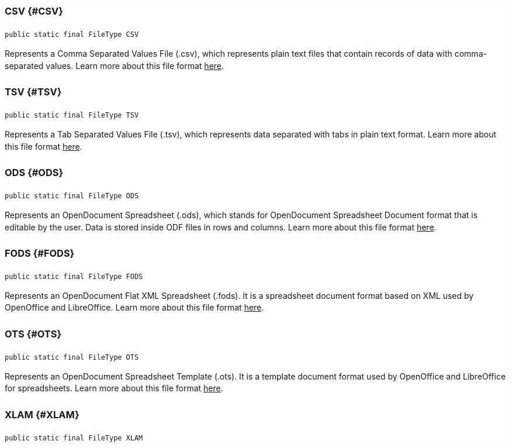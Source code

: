 
[here]: https://wiki.fileformat.com/spreadsheet/xlsb

### CSV {#CSV}
```
public static final FileType CSV
```


Represents a Comma Separated Values File (.csv), which represents plain text files that contain records of data with comma-separated values. Learn more about this file format [here][].


[here]: https://wiki.fileformat.com/spreadsheet/csv

### TSV {#TSV}
```
public static final FileType TSV
```


Represents a Tab Separated Values File (.tsv), which represents data separated with tabs in plain text format. Learn more about this file format [here][].


[here]: https://wiki.fileformat.com/spreadsheet/tsv

### ODS {#ODS}
```
public static final FileType ODS
```


Represents an OpenDocument Spreadsheet (.ods), which stands for OpenDocument Spreadsheet Document format that is editable by the user. Data is stored inside ODF files in rows and columns. Learn more about this file format [here][].


[here]: https://wiki.fileformat.com/spreadsheet/ods

### FODS {#FODS}
```
public static final FileType FODS
```


Represents an OpenDocument Flat XML Spreadsheet (.fods). It is a spreadsheet document format based on XML used by OpenOffice and LibreOffice. Learn more about this file format [here][].


[here]: https://wiki.fileformat.com/spreadsheet/fods

### OTS {#OTS}
```
public static final FileType OTS
```


Represents an OpenDocument Spreadsheet Template (.ots). It is a template document format used by OpenOffice and LibreOffice for spreadsheets. Learn more about this file format [here][].


[here]: https://wiki.fileformat.com/spreadsheet/ots

### XLAM {#XLAM}
```
public static final FileType XLAM
```


[here]: https://wiki.fileformat.com/compression/zip
[here]: https://wiki.fileformat.com/compression/tar
[here]: https://fileinfo.com/extension/xz
[here]: https://fileinfo.com/extension/txz
[here]: https://fileinfo.com/extension/txz
[here]: https://fileinfo.com/extension/tgz
[here]: https://fileinfo.com/extension/tgz
[here]: https://wiki.fileformat.com/compression/bz2
[here]: https://wiki.fileformat.com/compression/rar
[here]: https://wiki.fileformat.com/compression/gz
[here]: https://wiki.fileformat.com/compression/gz
[here]: https://docs.fileformat.com/compression/7z/
[here]: https://wiki.fileformat.com/compression/cpio
[here]: https://wiki.fileformat.com/cad/dxf
[here]: https://wiki.fileformat.com/cad/dwg
[here]: https://wiki.fileformat.com/cad/dwt
[here]: https://wiki.fileformat.com/cad/stl
[here]: https://wiki.fileformat.com/cad/ifc
[here]: https://wiki.fileformat.com/cad/dwf
[here]: https://wiki.fileformat.com/cad/fbx
[here]: https://wiki.fileformat.com/cad/dwfx
[here]: https://wiki.fileformat.com/cad/dgn
[here]: https://wiki.fileformat.com/cad/plt
[here]: https://fileinfo.com/extension/cf2
[here]: https://wiki.fileformat.com/3d/obj/
[here]: https://fileinfo.com/extension/hpg
[here]: https://wiki.fileformat.com/image/vsd
[here]: https://wiki.fileformat.com/image/vsdx
[here]: https://wiki.fileformat.com/image/vss
[here]: https://wiki.fileformat.com/image/vssx
[here]: https://wiki.fileformat.com/image/vsdm
[here]: https://wiki.fileformat.com/image/vst
[here]: https://wiki.fileformat.com/image/vstx
[here]: https://wiki.fileformat.com/image/vstm
[here]: https://wiki.fileformat.com/image/vssm
[here]: https://wiki.fileformat.com/image/vsx
[here]: https://wiki.fileformat.com/image/vtx
[here]: https://wiki.fileformat.com/web/vdw
[here]: https://wiki.fileformat.com/image/vdx
[here]: https://wiki.fileformat.com/ebook/epub
[here]: https://wiki.fileformat.com/ebook/mobi
[here]: https://wiki.fileformat.com/ebook/azw3
[here]: https://wiki.fileformat.com/email/msg
[here]: https://wiki.fileformat.com/email/eml
[here]: https://wiki.fileformat.com/email/emlx
[here]: https://wiki.fileformat.com/email/pst
[here]: https://wiki.fileformat.com/email/ost
[here]: https://wiki.fileformat.com/image/tiff
[here]: https://wiki.fileformat.com/image/tiff
[here]: https://wiki.fileformat.com/image/jpeg
[here]: https://wiki.fileformat.com/image/jpeg
[here]: https://wiki.fileformat.com/image/jfif
[here]: https://wiki.fileformat.com/image/png
[here]: https://wiki.fileformat.com/image/gif
[here]: https://wiki.fileformat.com/image/apng
[here]: https://wiki.fileformat.com/image/bmp
[here]: https://wiki.fileformat.com/image/ico
[here]: https://wiki.fileformat.com/image/tga
[here]: https://wiki.fileformat.com/image/jp2
[here]: https://docs.fileformat.com/image/jpf
[here]: https://wiki.fileformat.com/image/jpx
[here]: https://wiki.fileformat.com/image/jpm
[here]: https://wiki.fileformat.com/image/j2c
[here]: https://wiki.fileformat.com/image/j2k
[here]: https://wiki.fileformat.com/image/jpc
[here]: https://fileinfo.com/extension/jls
[here]: https://wiki.fileformat.com/image/dib
[here]: https://wiki.fileformat.com/image/wmf
[here]: https://fileinfo.com/extension/wmz#compressed_windows_metafile
[here]: https://wiki.fileformat.com/image/emf
[here]: https://wiki.fileformat.com/image/emz
[here]: https://wiki.fileformat.com/image/webp
[here]: https://wiki.fileformat.com/image/dng
[here]: https://wiki.fileformat.com/image/cdr
[here]: https://wiki.fileformat.com/image/cmx
[here]: https://wiki.fileformat.com/image/djvu
[here]: https://wiki.fileformat.com/page-description-language/cgm
[here]: https://wiki.fileformat.com/page-description-language/pcl
[here]: https://wiki.fileformat.com/image/psd
[here]: https://wiki.fileformat.com/image/psb
[here]: https://wiki.fileformat.com/image/dcm
[here]: https://wiki.fileformat.com/page-description-language/ps
[here]: https://wiki.fileformat.com/page-description-language/eps
[here]: https://wiki.fileformat.com/image/odg
[here]: https://wiki.fileformat.com/image/fodg
[here]: https://wiki.fileformat.com/page-description-language/svg
[here]: https://fileinfo.com/extension/svgz
[here]: https://docs.fileformat.com/image/otg
[here]: https://wiki.fileformat.com/web/html
[here]: https://wiki.fileformat.com/web/html
[here]: https://wiki.fileformat.com/web/mht
[here]: https://fileinfo.com/extension/nsf
[here]: https://fileinfo.com/extension/mbox
[here]: https://wiki.fileformat.com/web/mhtml
[here]: https://docs.fileformat.com/web/xml
[here]: https://wiki.fileformat.com/note-taking/one
[here]: https://wiki.fileformat.com/view/pdf
[here]: https://wiki.fileformat.com/page-description-language/xps
[here]: https://wiki.fileformat.com/page-description-language/oxps
[here]: https://wiki.fileformat.com/page-description-language/tex
[here]: https://wiki.fileformat.com/presentation/ppt
[here]: https://wiki.fileformat.com/presentation/pptx
[here]: https://wiki.fileformat.com/presentation/pps
[here]: https://wiki.fileformat.com/presentation/ppsx
[here]: https://wiki.fileformat.com/presentation/odp
[here]: https://fileinfo.com/extension/fodp
[here]: https://wiki.fileformat.com/presentation/pot
[here]: https://wiki.fileformat.com/presentation/pptm
[here]: https://wiki.fileformat.com/presentation/potx
[here]: https://wiki.fileformat.com/presentation/potm
[here]: https://wiki.fileformat.com/presentation/ppsm
[here]: https://wiki.fileformat.com/presentation/otp
[here]: https://fileinfo.com/extension/numbers
[here]: https://wiki.fileformat.com/spreadsheet/xlsx
[here]: https://wiki.fileformat.com/spreadsheet/xlsm
[here]: https://fileinfo.com/extension/xlam
[here]: https://wiki.fileformat.com/spreadsheet/xltm
[here]: https://wiki.fileformat.com/spreadsheet/xlt
[here]: https://wiki.fileformat.com/spreadsheet/xltx
[here]: https://wiki.fileformat.com/spreadsheet/sxc
[here]: https://wiki.fileformat.com/project-management/mpp
[here]: https://wiki.fileformat.com/project-management/mpt
[here]: https://wiki.fileformat.com/project-management/mpx
[here]: https://docs.fileformat.com/programming/as
[here]: https://datatypes.net/open-as3-files
[here]: https://docs.fileformat.com/cad/asm
[here]: https://docs.fileformat.com/executable/bat
[here]: https://wiki.fileformat.com/programming/c
[here]: https://docs.fileformat.com/programming/cc
[here]: https://wiki.fileformat.com/programming/cmake
[here]: https://wiki.fileformat.com/programming/cpp
[here]: https://wiki.fileformat.com/programming/cs
[here]: https://wiki.fileformat.com/programming/vb
[here]: https://wiki.fileformat.com/web/css
[here]: https://docs.fileformat.com/programming/cxx
[here]: https://docs.fileformat.com/programming/diff
[here]: https://docs.fileformat.com/programming/erb
[here]: https://wiki.fileformat.com/programming/groovy
[here]: https://docs.fileformat.com/programming/h
[here]: https://wiki.fileformat.com/programming/haml
[here]: https://docs.fileformat.com/programming/hh
[here]: https://wiki.fileformat.com/programming/java
[here]: https://docs.fileformat.com/web/js
[here]: https://docs.fileformat.com/web/json
[here]: https://wiki.fileformat.com/web/less
[here]: https://docs.fileformat.com/database/log
[here]: https://fileinfo.com/extension/m
[here]: https://docs.fileformat.com/programming/make
[here]: https://docs.fileformat.com/word-processing/md
[here]: https://wiki.fileformat.com/programming/ml
[here]: https://docs.fileformat.com/programming/mm
[here]: https://wiki.fileformat.com/programming/php
[here]: https://docs.fileformat.com/programming/pl
[here]: https://fileinfo.com/extension/properties
[here]: https://docs.fileformat.com/programming/py
[here]: https://docs.fileformat.com/programming/rb
[here]: https://docs.fileformat.com/programming/rst
[here]: https://docs.fileformat.com/web/sass
[here]: https://docs.fileformat.com/programming/scala
[here]: https://docs.fileformat.com/programming/scm
[here]: https://docs.fileformat.com/programming/script
[here]: https://docs.fileformat.com/cs/programming/sh
[here]: https://fileinfo.com/extension/sml
[here]: https://wiki.fileformat.com/database/sql
[here]: https://fileinfo.com/extension/vim
[here]: https://docs.fileformat.com/programming/yaml
[here]: https://wiki.fileformat.com/word-processing/doc
[here]: https://wiki.fileformat.com/word-processing/docx
[here]: https://docs.fileformat.com/web/chm
[here]: https://wiki.fileformat.com/word-processing/docm
[here]: https://wiki.fileformat.com/word-processing/dot
[here]: https://wiki.fileformat.com/word-processing/dotx
[here]: https://wiki.fileformat.com/word-processing/dotm
[here]: https://wiki.fileformat.com/word-processing/rtf
[here]: https://wiki.fileformat.com/word-processing/txt
[here]: https://wiki.fileformat.com/word-processing/odt
[here]: https://wiki.fileformat.com/word-processing/ott
[here]: https://wiki.fileformat.com/email/vcf
[here]: https://docs.fileformat.com/image/ai
[here]: https://fileinfo.com/extension/psm1
[here]: https://fileinfo.com/extension/ps1
[here]: https://fileinfo.com/extension/psd1
[Full list of supported file formats]: https://docs.groupdocs.com/viewer/java/supported-document-formats/